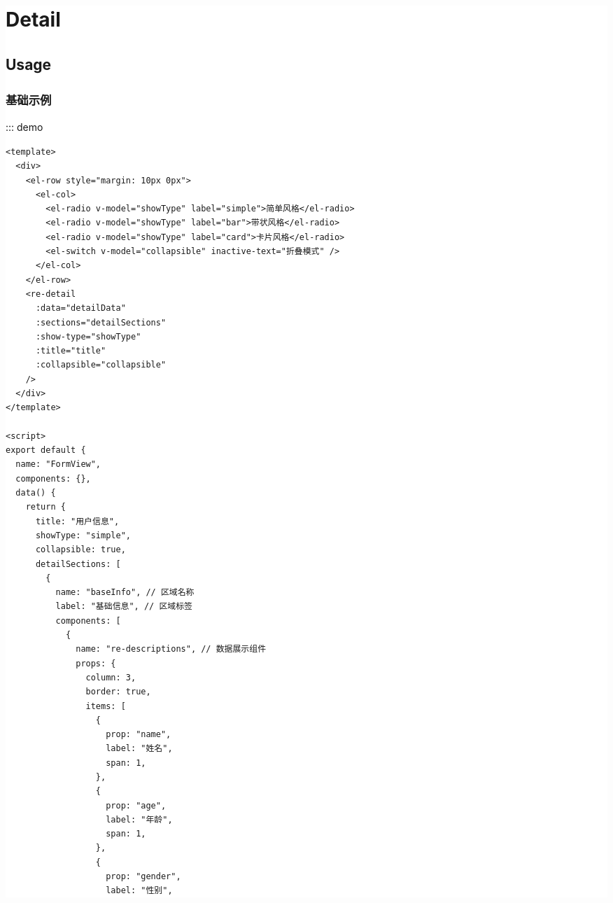 # Detail

## Usage

### 基础示例

::: demo

```vue
<template>
  <div>
    <el-row style="margin: 10px 0px">
      <el-col>
        <el-radio v-model="showType" label="simple">简单风格</el-radio>
        <el-radio v-model="showType" label="bar">带状风格</el-radio>
        <el-radio v-model="showType" label="card">卡片风格</el-radio>
        <el-switch v-model="collapsible" inactive-text="折叠模式" />
      </el-col>
    </el-row>
    <re-detail
      :data="detailData"
      :sections="detailSections"
      :show-type="showType"
      :title="title"
      :collapsible="collapsible"
    />
  </div>
</template>

<script>
export default {
  name: "FormView",
  components: {},
  data() {
    return {
      title: "用户信息",
      showType: "simple",
      collapsible: true,
      detailSections: [
        {
          name: "baseInfo", // 区域名称
          label: "基础信息", // 区域标签
          components: [
            {
              name: "re-descriptions", // 数据展示组件
              props: {
                column: 3,
                border: true,
                items: [
                  {
                    prop: "name",
                    label: "姓名",
                    span: 1,
                  },
                  {
                    prop: "age",
                    label: "年龄",
                    span: 1,
                  },
                  {
                    prop: "gender",
                    label: "性别",
```